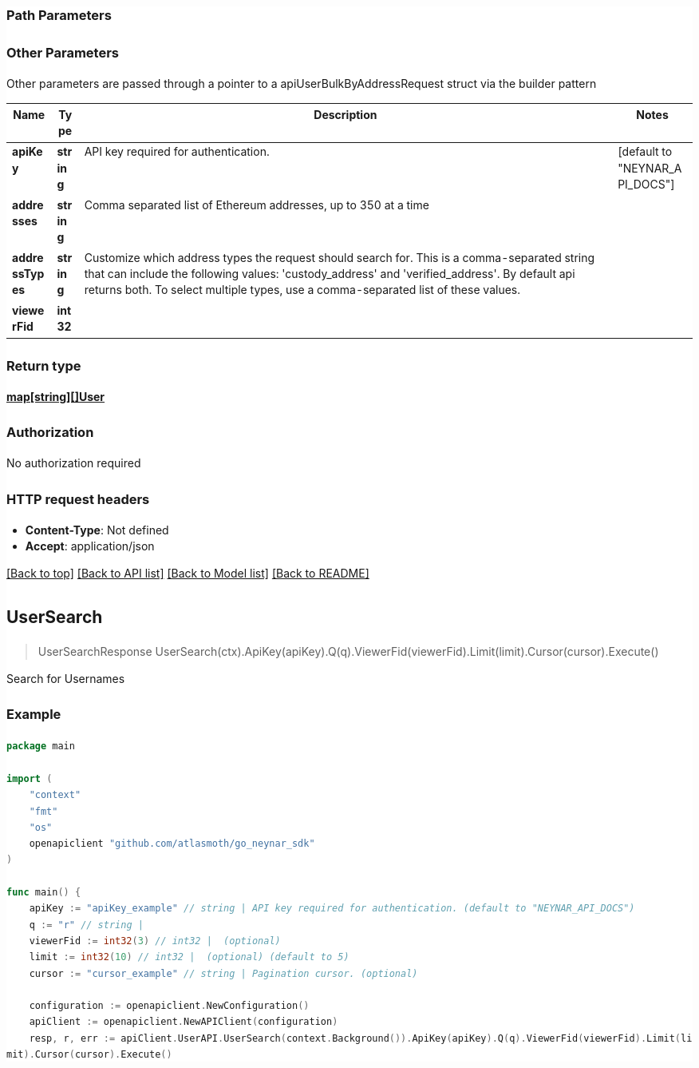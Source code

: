 ### Path Parameters

### Other Parameters

Other parameters are passed through a pointer to a apiUserBulkByAddressRequest struct via the builder pattern

| Name             | Type       | Description                                                                                                                                                                                                                                                                                       | Notes                                    |
| ---------------- | ---------- | ------------------------------------------------------------------------------------------------------------------------------------------------------------------------------------------------------------------------------------------------------------------------------------------------- | ---------------------------------------- |
| **apiKey**       | **string** | API key required for authentication.                                                                                                                                                                                                                                                              | [default to &quot;NEYNAR_API_DOCS&quot;] |
| **addresses**    | **string** | Comma separated list of Ethereum addresses, up to 350 at a time                                                                                                                                                                                                                                   |
| **addressTypes** | **string** | Customize which address types the request should search for. This is a comma-separated string that can include the following values: &#39;custody_address&#39; and &#39;verified_address&#39;. By default api returns both. To select multiple types, use a comma-separated list of these values. |
| **viewerFid**    | **int32**  |                                                                                                                                                                                                                                                                                                   |

### Return type

[**map[string][]User**](array.md)

### Authorization

No authorization required

### HTTP request headers

- **Content-Type**: Not defined
- **Accept**: application/json

[[Back to top]](#) [[Back to API list]](../README.md#documentation-for-api-endpoints)
[[Back to Model list]](../README.md#documentation-for-models)
[[Back to README]](../README.md)

## UserSearch

> UserSearchResponse UserSearch(ctx).ApiKey(apiKey).Q(q).ViewerFid(viewerFid).Limit(limit).Cursor(cursor).Execute()

Search for Usernames

### Example

```go
package main

import (
	"context"
	"fmt"
	"os"
	openapiclient "github.com/atlasmoth/go_neynar_sdk"
)

func main() {
	apiKey := "apiKey_example" // string | API key required for authentication. (default to "NEYNAR_API_DOCS")
	q := "r" // string |
	viewerFid := int32(3) // int32 |  (optional)
	limit := int32(10) // int32 |  (optional) (default to 5)
	cursor := "cursor_example" // string | Pagination cursor. (optional)

	configuration := openapiclient.NewConfiguration()
	apiClient := openapiclient.NewAPIClient(configuration)
	resp, r, err := apiClient.UserAPI.UserSearch(context.Background()).ApiKey(apiKey).Q(q).ViewerFid(viewerFid).Limit(limit).Cursor(cursor).Execute()
```